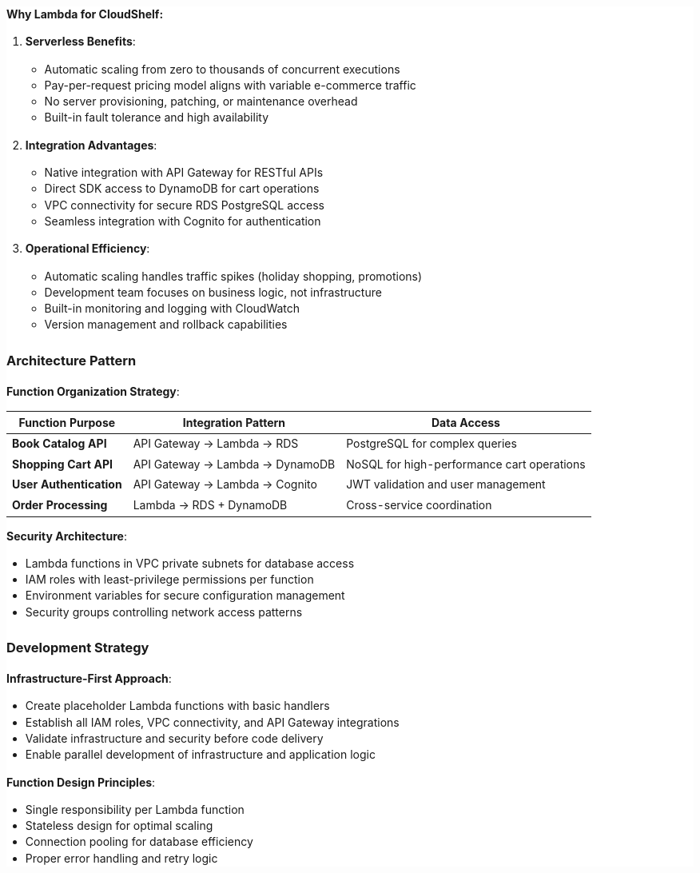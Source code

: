 **Why Lambda for CloudShelf:**

1. **Serverless Benefits**:

   - Automatic scaling from zero to thousands of concurrent executions
   - Pay-per-request pricing model aligns with variable e-commerce traffic
   - No server provisioning, patching, or maintenance overhead
   - Built-in fault tolerance and high availability

2. **Integration Advantages**:

   - Native integration with API Gateway for RESTful APIs
   - Direct SDK access to DynamoDB for cart operations
   - VPC connectivity for secure RDS PostgreSQL access
   - Seamless integration with Cognito for authentication

3. **Operational Efficiency**:
   - Automatic scaling handles traffic spikes (holiday shopping, promotions)
   - Development team focuses on business logic, not infrastructure
   - Built-in monitoring and logging with CloudWatch
   - Version management and rollback capabilities

### Architecture Pattern

**Function Organization Strategy**:

| Function Purpose        | Integration Pattern             | Data Access                                |
| ----------------------- | ------------------------------- | ------------------------------------------ |
| **Book Catalog API**    | API Gateway → Lambda → RDS      | PostgreSQL for complex queries             |
| **Shopping Cart API**   | API Gateway → Lambda → DynamoDB | NoSQL for high-performance cart operations |
| **User Authentication** | API Gateway → Lambda → Cognito  | JWT validation and user management         |
| **Order Processing**    | Lambda → RDS + DynamoDB         | Cross-service coordination                 |

**Security Architecture**:

- Lambda functions in VPC private subnets for database access
- IAM roles with least-privilege permissions per function
- Environment variables for secure configuration management
- Security groups controlling network access patterns

### Development Strategy

**Infrastructure-First Approach**:

- Create placeholder Lambda functions with basic handlers
- Establish all IAM roles, VPC connectivity, and API Gateway integrations
- Validate infrastructure and security before code delivery
- Enable parallel development of infrastructure and application logic

**Function Design Principles**:

- Single responsibility per Lambda function
- Stateless design for optimal scaling
- Connection pooling for database efficiency
- Proper error handling and retry logic
